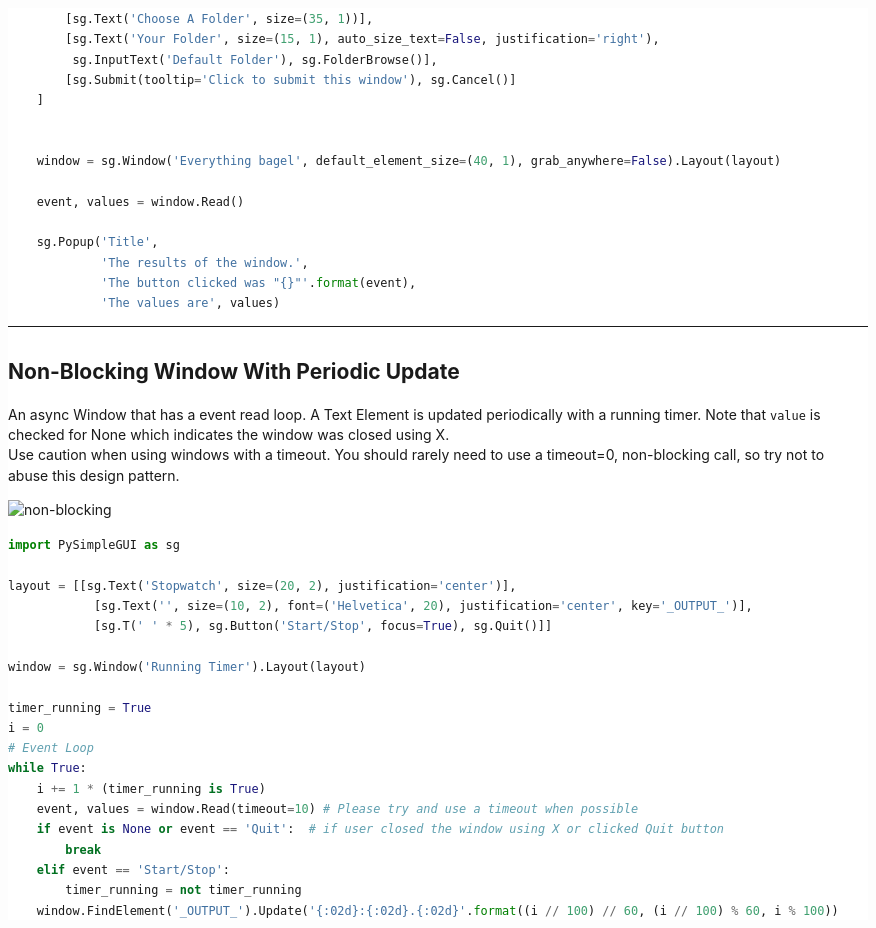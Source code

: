 ```python      
        [sg.Text('Choose A Folder', size=(35, 1))],      
        [sg.Text('Your Folder', size=(15, 1), auto_size_text=False, justification='right'),      
         sg.InputText('Default Folder'), sg.FolderBrowse()],      
        [sg.Submit(tooltip='Click to submit this window'), sg.Cancel()]    
    ]      
      
      
    window = sg.Window('Everything bagel', default_element_size=(40, 1), grab_anywhere=False).Layout(layout)      
      
    event, values = window.Read()      
      
    sg.Popup('Title',      
             'The results of the window.',      
             'The button clicked was "{}"'.format(event),      
             'The values are', values)      

```
      
-------------      
      
          
      
      
## Non-Blocking Window With Periodic Update    
An async Window that has a event read loop.  A Text Element is updated periodically with a running timer.  Note that `value` is checked for None which indicates the window was closed using X.   
Use caution when using windows with a timeout.  You should rarely need to use a timeout=0, non-blocking call, so try not to abuse this design pattern.
 
      
![non-blocking](https://user-images.githubusercontent.com/13696193/43955295-70f6ac48-9c6d-11e8-8ea2-e6729ba9330c.jpg)      
      
```python      
import PySimpleGUI as sg

layout = [[sg.Text('Stopwatch', size=(20, 2), justification='center')],
            [sg.Text('', size=(10, 2), font=('Helvetica', 20), justification='center', key='_OUTPUT_')],
            [sg.T(' ' * 5), sg.Button('Start/Stop', focus=True), sg.Quit()]]

window = sg.Window('Running Timer').Layout(layout)

timer_running = True
i = 0
# Event Loop
while True:
    i += 1 * (timer_running is True)
    event, values = window.Read(timeout=10) # Please try and use a timeout when possible
    if event is None or event == 'Quit':  # if user closed the window using X or clicked Quit button
        break
    elif event == 'Start/Stop':
        timer_running = not timer_running
    window.FindElement('_OUTPUT_').Update('{:02d}:{:02d}.{:02d}'.format((i // 100) // 60, (i // 100) % 60, i % 100))
```          
           